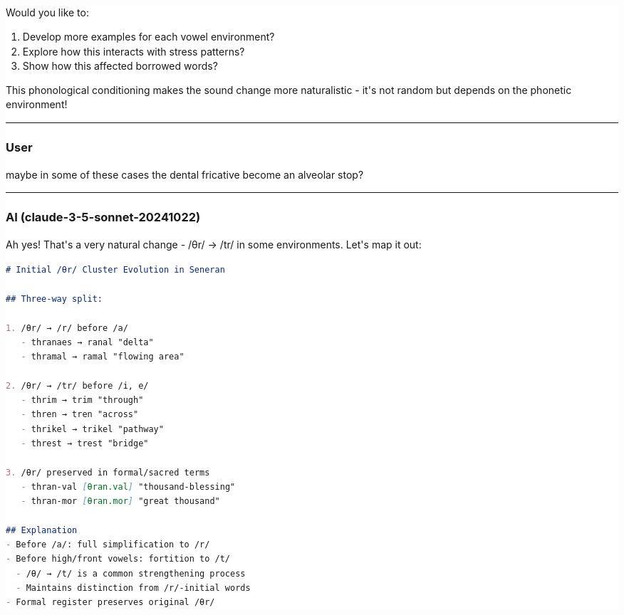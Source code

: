 


Would you like to:
1. Develop more examples for each vowel environment?
2. Explore how this interacts with stress patterns?
3. Show how this affected borrowed words?

This phonological conditioning makes the sound change more naturalistic - it's 
not random but depends on the phonetic environment!

---

### User

 maybe in some of these cases the dental fricative become an alveolar stop?

---

### AI (claude-3-5-sonnet-20241022)













Ah yes! That's a very natural change - /θr/ → /tr/ in some environments. Let's map it out:

```markdown
# Initial /θr/ Cluster Evolution in Seneran

## Three-way split:

1. /θr/ → /r/ before /a/
   - thranaes → ranal "delta"
   - thramal → ramal "flowing area"

2. /θr/ → /tr/ before /i, e/
   - thrim → trim "through"
   - thren → tren "across"
   - thrikel → trikel "pathway"
   - threst → trest "bridge"

3. /θr/ preserved in formal/sacred terms
   - thran-val [θran.val] "thousand-blessing"
   - thran-mor [θran.mor] "great thousand"

## Explanation
- Before /a/: full simplification to /r/
- Before high/front vowels: fortition to /t/
  - /θ/ → /t/ is a common strengthening process
  - Maintains distinction from /r/-initial words
- Formal register preserves original /θr/
```
